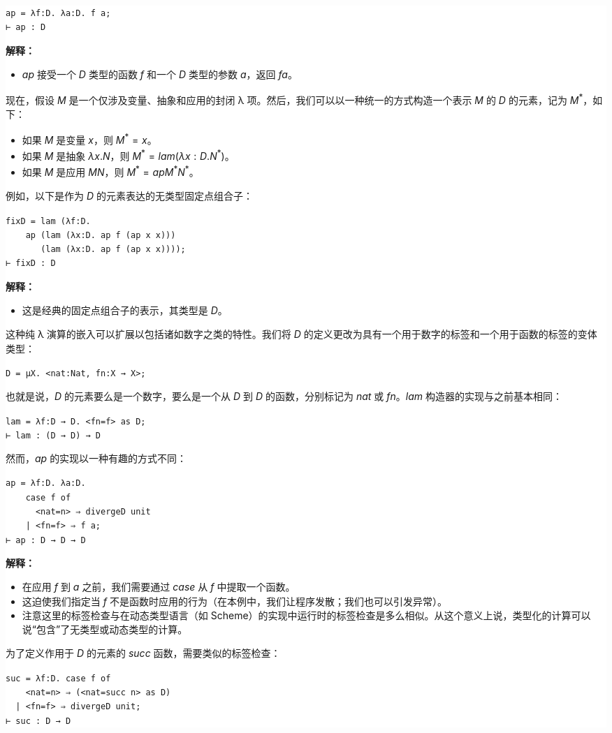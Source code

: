 ```plaintext
ap = λf:D. λa:D. f a;
⊢ ap : D
```

**解释：**

- $ap$ 接受一个 $D$ 类型的函数 $f$ 和一个 $D$ 类型的参数 $a$，返回 $f a$。

现在，假设 $M$ 是一个仅涉及变量、抽象和应用的封闭 λ 项。然后，我们可以以一种统一的方式构造一个表示 $M$ 的 $D$ 的元素，记为 $M^*$，如下：

- 如果 $M$ 是变量 $x$，则 $M^* = x$。
- 如果 $M$ 是抽象 $λx.N$，则 $M^* = lam (λx:D. N^*)$。
- 如果 $M$ 是应用 $M N$，则 $M^* = ap M^* N^*$。

例如，以下是作为 $D$ 的元素表达的无类型固定点组合子：

```plaintext
fixD = lam (λf:D.
    ap (lam (λx:D. ap f (ap x x)))
       (lam (λx:D. ap f (ap x x))));
⊢ fixD : D
```

**解释：**

- 这是经典的固定点组合子的表示，其类型是 $D$。

这种纯 λ 演算的嵌入可以扩展以包括诸如数字之类的特性。我们将 $D$ 的定义更改为具有一个用于数字的标签和一个用于函数的标签的变体类型：

```plaintext
D = μX. <nat:Nat, fn:X → X>;
```

也就是说，$D$ 的元素要么是一个数字，要么是一个从 $D$ 到 $D$ 的函数，分别标记为 $nat$ 或 $fn$。$lam$ 构造器的实现与之前基本相同：

```plaintext
lam = λf:D → D. <fn=f> as D;
⊢ lam : (D → D) → D
```

然而，$ap$ 的实现以一种有趣的方式不同：

```plaintext
ap = λf:D. λa:D.
    case f of
      <nat=n> ⇒ divergeD unit
    | <fn=f> ⇒ f a;
⊢ ap : D → D → D
```

**解释：**

- 在应用 $f$ 到 $a$ 之前，我们需要通过 $case$ 从 $f$ 中提取一个函数。
- 这迫使我们指定当 $f$ 不是函数时应用的行为（在本例中，我们让程序发散；我们也可以引发异常）。
- 注意这里的标签检查与在动态类型语言（如 Scheme）的实现中运行时的标签检查是多么相似。从这个意义上说，类型化的计算可以说“包含”了无类型或动态类型的计算。

为了定义作用于 $D$ 的元素的 $succ$ 函数，需要类似的标签检查：

```plaintext
suc = λf:D. case f of
    <nat=n> ⇒ (<nat=succ n> as D)
  | <fn=f> ⇒ divergeD unit;
⊢ suc : D → D
```
